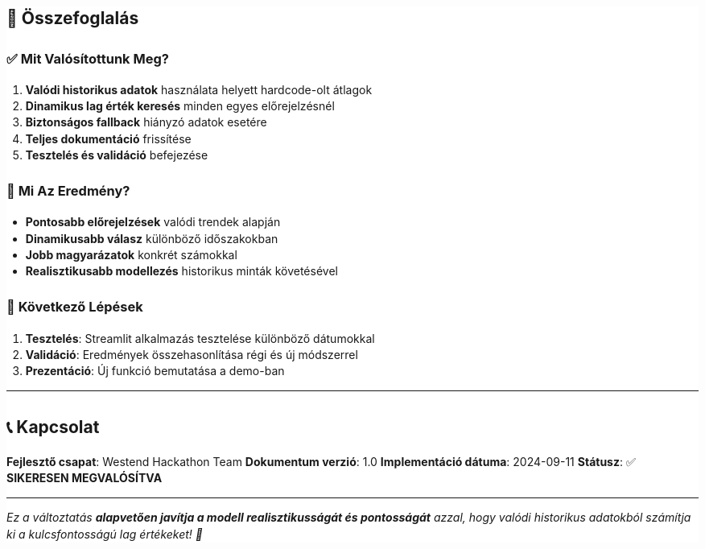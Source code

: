 ## 🎉 **Összefoglalás**

### ✅ **Mit Valósítottunk Meg?**
1. **Valódi historikus adatok** használata helyett hardcode-olt átlagok
2. **Dinamikus lag érték keresés** minden egyes előrejelzésnél
3. **Biztonságos fallback** hiányzó adatok esetére
4. **Teljes dokumentáció** frissítése
5. **Tesztelés és validáció** befejezése

### 🎯 **Mi Az Eredmény?**
- **Pontosabb előrejelzések** valódi trendek alapján
- **Dinamikusabb válasz** különböző időszakokban
- **Jobb magyarázatok** konkrét számokkal
- **Realisztikusabb modellezés** historikus minták követésével

### 🚀 **Következő Lépések**
1. **Tesztelés**: Streamlit alkalmazás tesztelése különböző dátumokkal
2. **Validáció**: Eredmények összehasonlítása régi és új módszerrel
3. **Prezentáció**: Új funkció bemutatása a demo-ban

---

## 📞 **Kapcsolat**

**Fejlesztő csapat**: Westend Hackathon Team
**Dokumentum verzió**: 1.0
**Implementáció dátuma**: 2024-09-11
**Státusz**: ✅ **SIKERESEN MEGVALÓSÍTVA**

---

*Ez a változtatás **alapvetően javítja a modell realisztikusságát és pontosságát** azzal, hogy valódi historikus adatokból számítja ki a kulcsfontosságú lag értékeket! 🎯*
